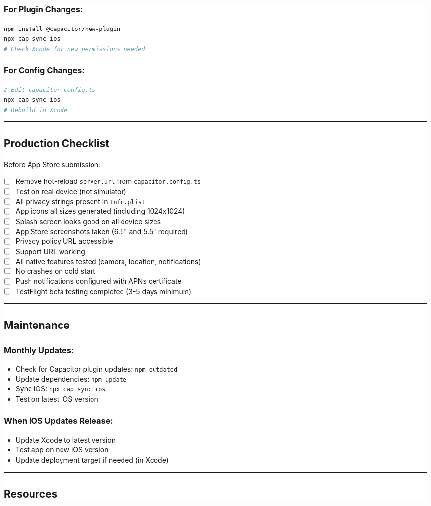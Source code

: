 ### **For Plugin Changes**:
```bash
npm install @capacitor/new-plugin
npx cap sync ios
# Check Xcode for new permissions needed
```

### **For Config Changes**:
```bash
# Edit capacitor.config.ts
npx cap sync ios
# Rebuild in Xcode
```

---

## Production Checklist

Before App Store submission:

- [ ] Remove hot-reload `server.url` from `capacitor.config.ts`
- [ ] Test on real device (not simulator)
- [ ] All privacy strings present in `Info.plist`
- [ ] App icons all sizes generated (including 1024x1024)
- [ ] Splash screen looks good on all device sizes
- [ ] App Store screenshots taken (6.5" and 5.5" required)
- [ ] Privacy policy URL accessible
- [ ] Support URL working
- [ ] All native features tested (camera, location, notifications)
- [ ] No crashes on cold start
- [ ] Push notifications configured with APNs certificate
- [ ] TestFlight beta testing completed (3-5 days minimum)

---

## Maintenance

### **Monthly Updates**:
- Check for Capacitor plugin updates: `npm outdated`
- Update dependencies: `npm update`
- Sync iOS: `npx cap sync ios`
- Test on latest iOS version

### **When iOS Updates Release**:
- Update Xcode to latest version
- Test app on new iOS version
- Update deployment target if needed (in Xcode)

---

## Resources
